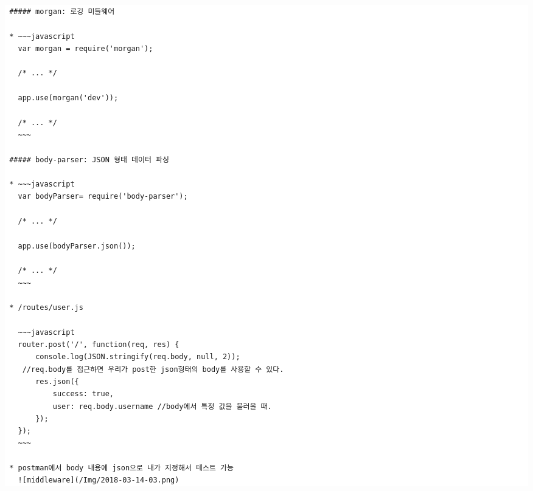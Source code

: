      ##### morgan: 로깅 미들웨어

     * ~~~javascript
       var morgan = require('morgan');

       /* ... */

       app.use(morgan('dev'));

       /* ... */
       ~~~

     ##### body-parser: JSON 형태 데이터 파싱

     * ~~~javascript
       var bodyParser= require('body-parser');

       /* ... */

       app.use(bodyParser.json());

       /* ... */
       ~~~

     * /routes/user.js

       ~~~javascript
       router.post('/', function(req, res) {
           console.log(JSON.stringify(req.body, null, 2));
       	//req.body를 접근하면 우리가 post한 json형태의 body를 사용할 수 있다.
           res.json({ 
               success: true,
               user: req.body.username //body에서 특정 값을 불러올 때.
           });
       });
       ~~~

     * postman에서 body 내용에 json으로 내가 지정해서 테스트 가능
       ![middleware](/Img/2018-03-14-03.png)